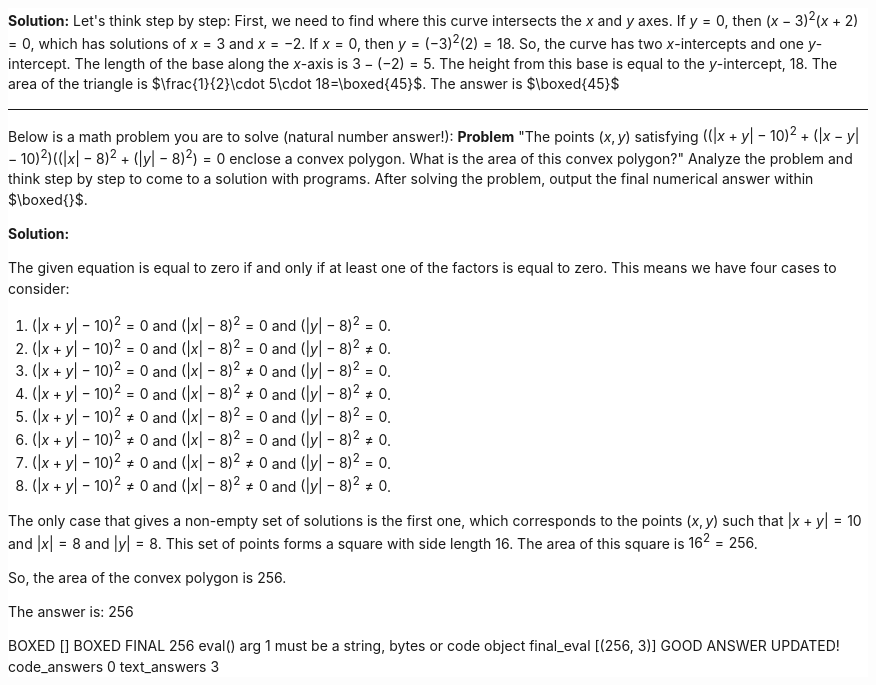 **Solution:** 
Let's think step by step:
First, we need to find where this curve intersects the $x$ and $y$ axes.  If $y=0$, then $(x-3)^2(x+2)=0$, which has solutions of $x=3$ and $x=-2$.  If $x=0$, then $y=(-3)^2(2)=18$.  So, the curve has two $x$-intercepts and one $y$-intercept.  The length of the base along the $x$-axis is $3-(-2)=5$.  The height from this base is equal to the $y$-intercept, 18.  The area of the triangle is $\frac{1}{2}\cdot 5\cdot 18=\boxed{45}$. The answer is $\boxed{45}$


---

Below is a math problem you are to solve (natural number answer!):
**Problem**
"The points $\left(x, y\right)$ satisfying $((\vert x + y \vert - 10)^2 + ( \vert x - y \vert - 10)^2)((\vert x \vert - 8)^2 + ( \vert y \vert - 8)^2) = 0$ enclose a convex polygon. What is the area of this convex polygon?"
Analyze the problem and think step by step to come to a solution with programs. After solving the problem, output the final numerical answer within $\boxed{}$.

**Solution:**


The given equation is equal to zero if and only if at least one of the factors is equal to zero. This means we have four cases to consider:

1. $(\vert x + y \vert - 10)^2 = 0$ and $(\vert x \vert - 8)^2 = 0$ and $(\vert y \vert - 8)^2 = 0$.
2. $(\vert x + y \vert - 10)^2 = 0$ and $(\vert x \vert - 8)^2 = 0$ and $(\vert y \vert - 8)^2 \neq 0$.
3. $(\vert x + y \vert - 10)^2 = 0$ and $(\vert x \vert - 8)^2 \neq 0$ and $(\vert y \vert - 8)^2 = 0$.
4. $(\vert x + y \vert - 10)^2 = 0$ and $(\vert x \vert - 8)^2 \neq 0$ and $(\vert y \vert - 8)^2 \neq 0$.
5. $(\vert x + y \vert - 10)^2 \neq 0$ and $(\vert x \vert - 8)^2 = 0$ and $(\vert y \vert - 8)^2 = 0$.
6. $(\vert x + y \vert - 10)^2 \neq 0$ and $(\vert x \vert - 8)^2 = 0$ and $(\vert y \vert - 8)^2 \neq 0$.
7. $(\vert x + y \vert - 10)^2 \neq 0$ and $(\vert x \vert - 8)^2 \neq 0$ and $(\vert y \vert - 8)^2 = 0$.
8. $(\vert x + y \vert - 10)^2 \neq 0$ and $(\vert x \vert - 8)^2 \neq 0$ and $(\vert y \vert - 8)^2 \neq 0$.

The only case that gives a non-empty set of solutions is the first one, which corresponds to the points $\left(x, y\right)$ such that $\vert x + y \vert = 10$ and $\vert x \vert = 8$ and $\vert y \vert = 8$. This set of points forms a square with side length 16. The area of this square is $16^2 = 256$.

So, the area of the convex polygon is 256.

The answer is: $256$

BOXED []
BOXED FINAL 256
eval() arg 1 must be a string, bytes or code object final_eval
[(256, 3)]
GOOD ANSWER UPDATED!
code_answers 0 text_answers 3
